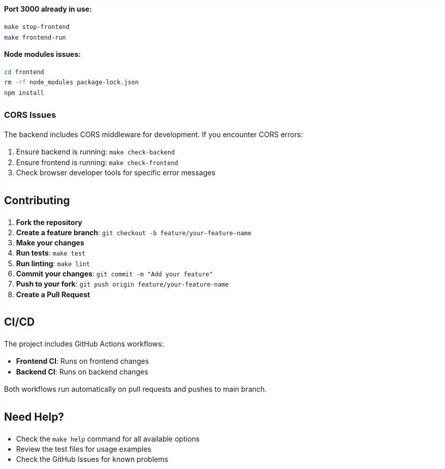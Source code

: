 **Port 3000 already in use:**
```bash
make stop-frontend
make frontend-run
```

**Node modules issues:**
```bash
cd frontend
rm -rf node_modules package-lock.json
npm install
```

### CORS Issues

The backend includes CORS middleware for development. If you encounter CORS errors:

1. Ensure backend is running: `make check-backend`
2. Ensure frontend is running: `make check-frontend`
3. Check browser developer tools for specific error messages

## Contributing

1. **Fork the repository**
2. **Create a feature branch**: `git checkout -b feature/your-feature-name`
3. **Make your changes**
4. **Run tests**: `make test`
5. **Run linting**: `make lint`
6. **Commit your changes**: `git commit -m "Add your feature"`
7. **Push to your fork**: `git push origin feature/your-feature-name`
8. **Create a Pull Request**

## CI/CD

The project includes GitHub Actions workflows:

- **Frontend CI**: Runs on frontend changes
- **Backend CI**: Runs on backend changes

Both workflows run automatically on pull requests and pushes to main branch.

## Need Help?

- Check the `make help` command for all available options
- Review the test files for usage examples
- Check the GitHub Issues for known problems
